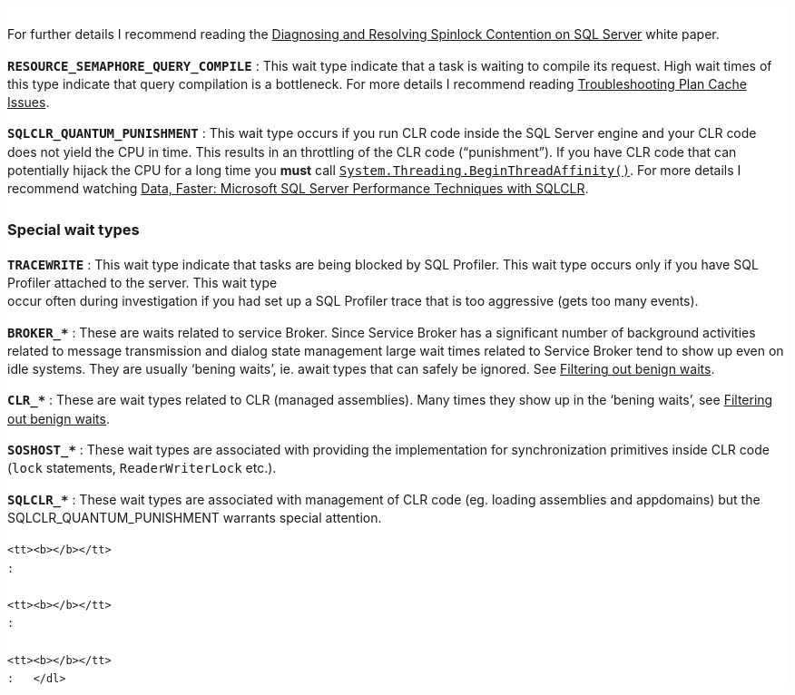 
[<img src="http://rusanu.com/wp-content/uploads/2014/01/dm_os_spinlock_stats.png" alt="" title="dm_os_spinlock_stats" width="600" class="alignleft size-full wp-image-2203" />](http://rusanu.com/wp-content/uploads/2014/01/dm_os_spinlock_stats.png)  
For further details I recommend reading the [Diagnosing and Resolving Spinlock Contention on SQL Server](http://www.microsoft.com/en-us/download/details.aspx?id=26666) white paper.

<tt><b>RESOURCE_SEMAPHORE_QUERY_COMPILE</b></tt>
:   This wait type indicate that a task is waiting to compile its request. High wait times of this type indicate that query compilation is a bottleneck. For more details I recommend reading [Troubleshooting Plan Cache Issues](http://technet.microsoft.com/en-us/library/cc293620.aspx).

<a name="SQLCLR_QUANTUM_PUNISHMENT"></a><tt><b>SQLCLR_QUANTUM_PUNISHMENT</b></tt>
:   This wait type occurs if you run CLR code inside the SQL Server engine and your CLR code does not yield the CPU in time. This results in an throttling of the CLR code (&#8220;punishment&#8221;). If you have CLR code that can potentially hijack the CPU for a long time you **must** call [<tt>System.Threading.BeginThreadAffinity()</tt>](http://msdn.microsoft.com/en-us/library/system.threading.thread.beginthreadaffinity(v=vs.110).aspx). For more details I recommend watching [Data, Faster: Microsoft SQL Server Performance Techniques with SQLCLR](http://channel9.msdn.com/Events/TechEd/NorthAmerica/2013/DBI-B404#fbid=).

### Special wait types

<tt><b>TRACEWRITE</b></tt>
:   This wait type indicate that tasks are being blocked by SQL Profiler. This wait type occurs only if you have SQL Profiler attached to the server. This wait type  
    occur often during investigation if you had set up a SQL Profiler trace that is too aggressive (gets too many events).

<tt><b>BROKER_*</b></tt>
:   These are waits related to service Broker. Since Service Broker has a significant number of background activities related to message transmission and dialog state management large wait times related to Service Broker tend to show up even on idle systems. They are usually &#8216;bening waits&#8217;, ie. await types that can safely be ignored. See [Filtering out benign waits](http://sqlmag.com/blog/filtering-out-benign-waits).

<tt><b>CLR_*</b></tt>
:   These are wait types related to CLR (managed assemblies). Many times they show up in the &#8216;bening waits&#8217;, see [Filtering out benign waits](http://sqlmag.com/blog/filtering-out-benign-waits).

<tt><b>SOSHOST_*</b></tt>
:   These wait types are associated with providing the implementation for synchronization primitives inside CLR code (<tt>lock</tt> statements, <tt>ReaderWriterLock</tt> etc.).

<tt><b>SQLCLR_*</b></tt>
:   These wait types are associated with management of CLR code (eg. loading assemblies and appdomains) but the SQLCLR\_QUANTUM\_PUNISHMENT<a /> warrants special attention.</dd> 
    
    <tt><b></b></tt>
    :   
    
    <tt><b></b></tt>
    :   
    
    <tt><b></b></tt>
    :   </dl>
